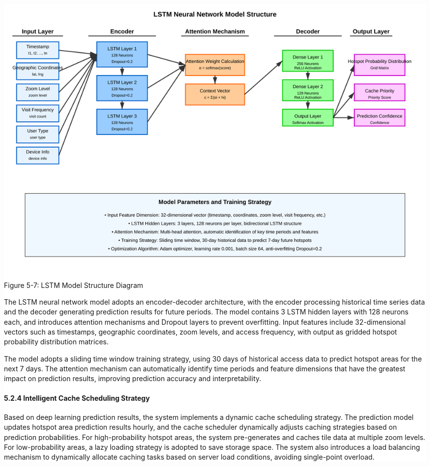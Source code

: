 ![LSTM Model Structure Diagram](images-svg-en/lstm-model-structure.svg)
Figure 5-7: LSTM Model Structure Diagram

The LSTM neural network model adopts an encoder-decoder architecture, with the encoder processing historical time series data and the decoder generating prediction results for future periods. The model contains 3 LSTM hidden layers with 128 neurons each, and introduces attention mechanisms and Dropout layers to prevent overfitting. Input features include 32-dimensional vectors such as timestamps, geographic coordinates, zoom levels, and access frequency, with output as gridded hotspot probability distribution matrices.

The model adopts a sliding time window training strategy, using 30 days of historical access data to predict hotspot areas for the next 7 days. The attention mechanism can automatically identify time periods and feature dimensions that have the greatest impact on prediction results, improving prediction accuracy and interpretability.

#### 5.2.4 Intelligent Cache Scheduling Strategy

Based on deep learning prediction results, the system implements a dynamic cache scheduling strategy. The prediction model updates hotspot area prediction results hourly, and the cache scheduler dynamically adjusts caching strategies based on prediction probabilities. For high-probability hotspot areas, the system pre-generates and caches tile data at multiple zoom levels. For low-probability areas, a lazy loading strategy is adopted to save storage space. The system also introduces a load balancing mechanism to dynamically allocate caching tasks based on server load conditions, avoiding single-point overload.
